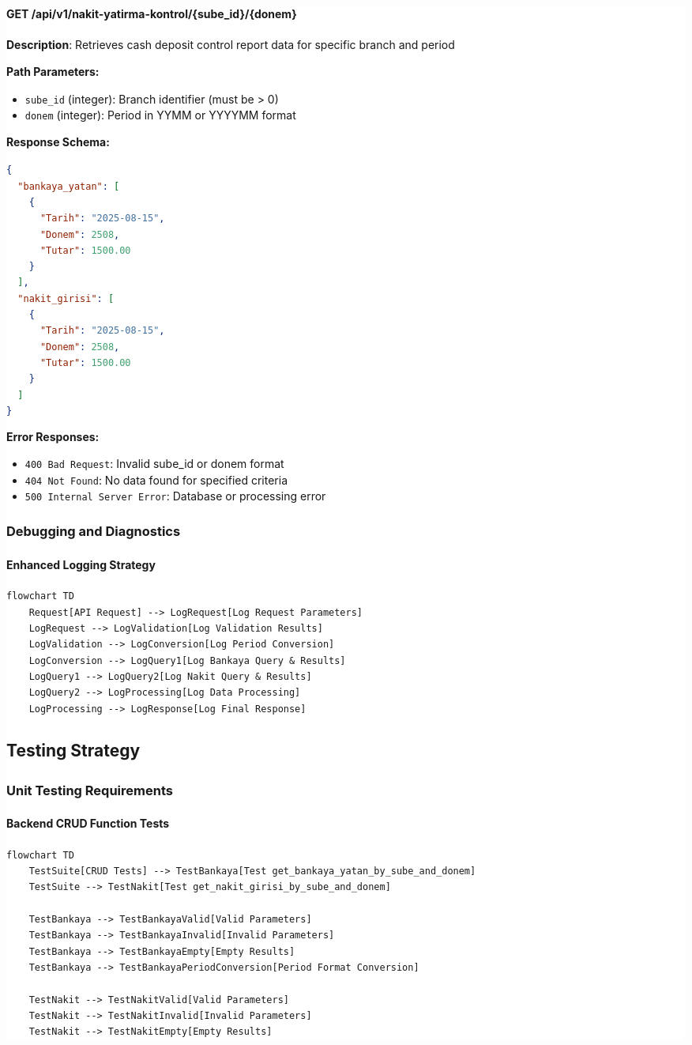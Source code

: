 #### GET /api/v1/nakit-yatirma-kontrol/{sube_id}/{donem}

**Description**: Retrieves cash deposit control report data for specific branch and period

**Path Parameters:**
- `sube_id` (integer): Branch identifier (must be > 0)
- `donem` (integer): Period in YYMM or YYYYMM format

**Response Schema:**
```json
{
  "bankaya_yatan": [
    {
      "Tarih": "2025-08-15",
      "Donem": 2508,
      "Tutar": 1500.00
    }
  ],
  "nakit_girisi": [
    {
      "Tarih": "2025-08-15", 
      "Donem": 2508,
      "Tutar": 1500.00
    }
  ]
}
```

**Error Responses:**
- `400 Bad Request`: Invalid sube_id or donem format
- `404 Not Found`: No data found for specified criteria
- `500 Internal Server Error`: Database or processing error

### Debugging and Diagnostics

#### Enhanced Logging Strategy
```mermaid
flowchart TD
    Request[API Request] --> LogRequest[Log Request Parameters]
    LogRequest --> LogValidation[Log Validation Results]
    LogValidation --> LogConversion[Log Period Conversion]
    LogConversion --> LogQuery1[Log Bankaya Query & Results]
    LogQuery1 --> LogQuery2[Log Nakit Query & Results]
    LogQuery2 --> LogProcessing[Log Data Processing]
    LogProcessing --> LogResponse[Log Final Response]
```

## Testing Strategy

### Unit Testing Requirements

#### Backend CRUD Function Tests
```mermaid
flowchart TD
    TestSuite[CRUD Tests] --> TestBankaya[Test get_bankaya_yatan_by_sube_and_donem]
    TestSuite --> TestNakit[Test get_nakit_girisi_by_sube_and_donem]
    
    TestBankaya --> TestBankayaValid[Valid Parameters]
    TestBankaya --> TestBankayaInvalid[Invalid Parameters]
    TestBankaya --> TestBankayaEmpty[Empty Results]
    TestBankaya --> TestBankayaPeriodConversion[Period Format Conversion]
    
    TestNakit --> TestNakitValid[Valid Parameters]
    TestNakit --> TestNakitInvalid[Invalid Parameters]
    TestNakit --> TestNakitEmpty[Empty Results]
```